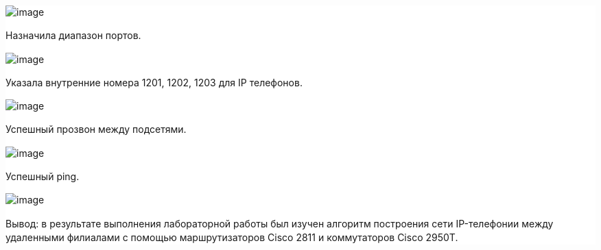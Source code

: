  
 
 <img width="468" alt="image" src="https://user-images.githubusercontent.com/53398280/231989048-1e1b5bab-4a91-4c71-98a9-f69426151699.png">






Назначила диапазон портов.






<img width="468" alt="image" src="https://user-images.githubusercontent.com/53398280/231989118-51b052c3-d476-4b0a-a555-34d2768436ff.png">






 

Указала внутренние номера 1201, 1202, 1203 для IP телефонов.
 
 
 
 
 
 
 
 <img width="468" alt="image" src="https://user-images.githubusercontent.com/53398280/231989167-e4b7bdf6-b455-4937-9d51-4598b771464e.png">







Успешный прозвон между подсетями.
 






<img width="473" alt="image" src="https://user-images.githubusercontent.com/53398280/231989218-0a940e6b-eb2a-4e93-9d3a-e48c9e2a5487.png">






Успешный ping.





<img width="450" alt="image" src="https://user-images.githubusercontent.com/53398280/231989257-60b00026-0bb9-4477-8811-164f51449552.png">










Вывод: в результате выполнения лабораторной работы был изучен алгоритм построения сети IP-телефонии между удаленными филиалами с помощью маршрутизаторов Cisco 2811 и коммутаторов Cisco 2950Т.


